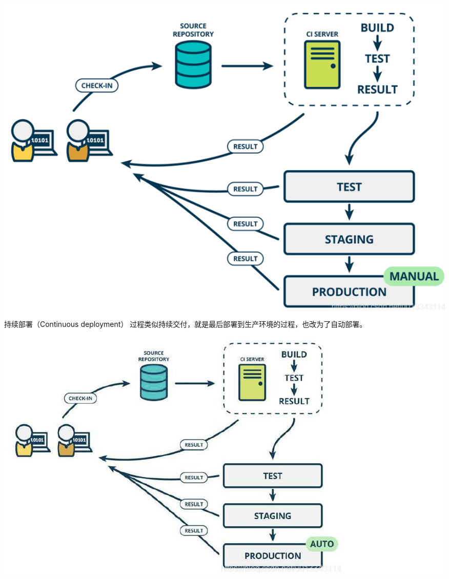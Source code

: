 ![1615360677067](imgs/1615360677067.png)

持续部署（Continuous deployment）
过程类似持续交付，就是最后部署到生产环境的过程，也改为了自动部署。

![1615360699104](imgs/1615360699104.png)
